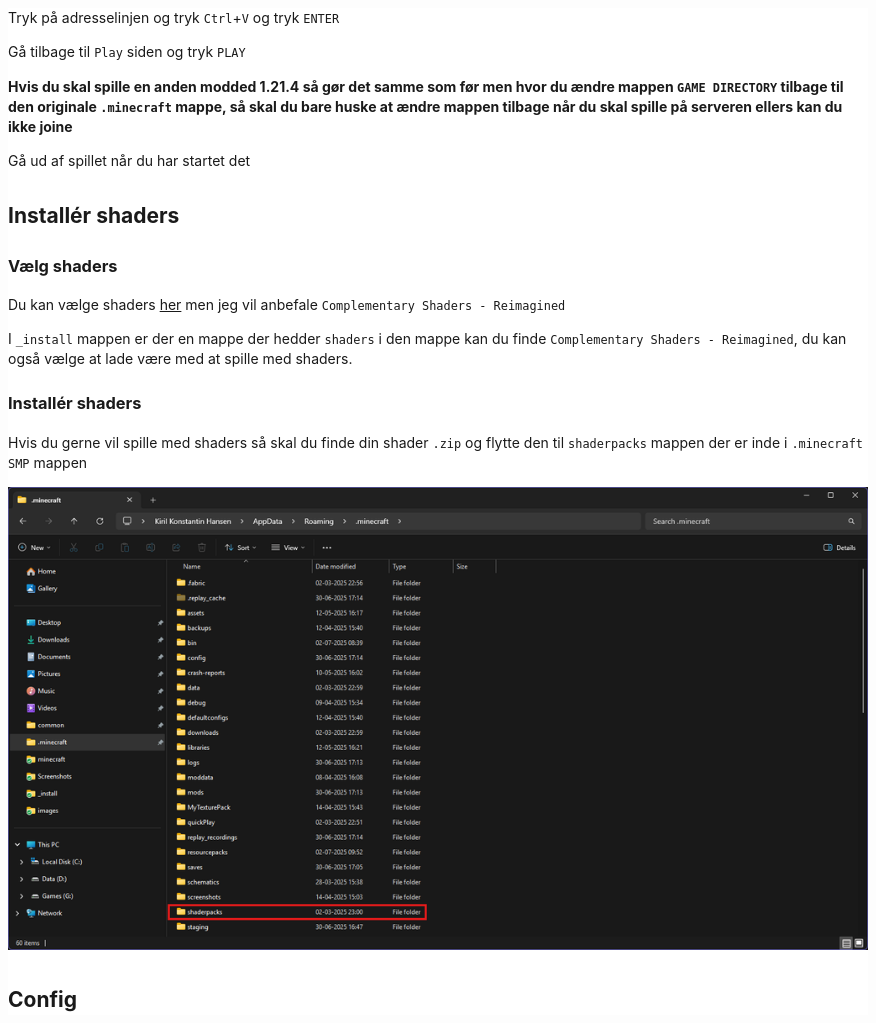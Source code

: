 Tryk på adresselinjen og tryk `Ctrl`+`V` og tryk `ENTER`

Gå tilbage til `Play` siden og tryk `PLAY`

**Hvis du skal spille en anden modded 1.21.4 så gør det samme som før men hvor du ændre mappen `GAME DIRECTORY` tilbage til den originale `.minecraft` mappe, så skal du bare huske at ændre mappen tilbage når du skal spille på serveren ellers kan du ikke joine**

Gå ud af spillet når du har startet det

## Installér shaders ##

### Vælg shaders ###

Du kan vælge shaders [her](https://modrinth.com/shaders?v=1.21.4&g=categories:iris) men jeg vil anbefale `Complementary Shaders - Reimagined`

I `_install` mappen er der en mappe der hedder `shaders` i den mappe kan du finde `Complementary Shaders - Reimagined`, du kan også vælge at lade være med at spille med shaders.

### Installér shaders ###

Hvis du gerne vil spille med shaders så skal du finde din shader `.zip` og flytte den til `shaderpacks` mappen der er inde i `.minecraftSMP` mappen

![shaderpacks](images/shader.png)

## Config ##
